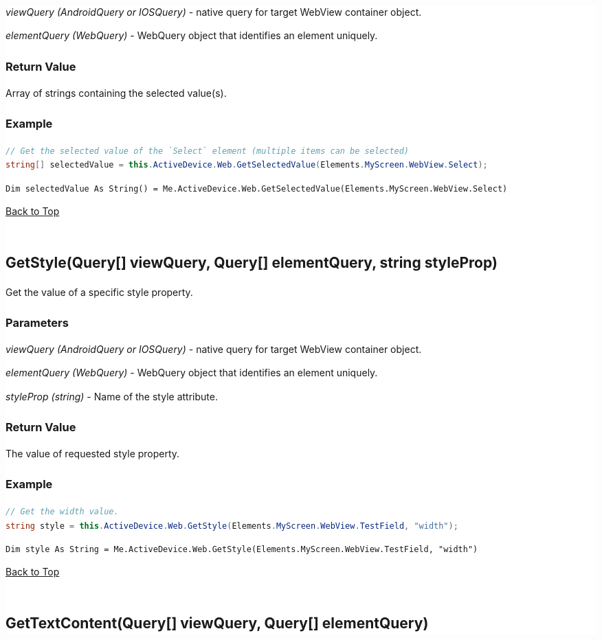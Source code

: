 *viewQuery (AndroidQuery or IOSQuery)* - native query for target WebView container object.

*elementQuery (WebQuery)* - WebQuery object that identifies an element uniquely.

### Return Value

Array of strings containing the selected value(s).

### Example

```C#
// Get the selected value of the `Select` element (multiple items can be selected)
string[] selectedValue = this.ActiveDevice.Web.GetSelectedValue(Elements.MyScreen.WebView.Select);
```

```VB
Dim selectedValue As String() = Me.ActiveDevice.Web.GetSelectedValue(Elements.MyScreen.WebView.Select)
```

<a href="#methodsSelect">Back to Top</a>
<br><br>

<a id="getstyle"></a>
## GetStyle(Query[] viewQuery, Query[] elementQuery, string styleProp)

Get the value of a specific style property.

### Parameters

*viewQuery (AndroidQuery or IOSQuery)* - native query for target WebView container object.

*elementQuery (WebQuery)* - WebQuery object that identifies an element uniquely.

*styleProp (string)* - Name of the style attribute.

### Return Value

The value of requested style property.

### Example

```C#
// Get the width value.
string style = this.ActiveDevice.Web.GetStyle(Elements.MyScreen.WebView.TestField, "width");
```

```VB
Dim style As String = Me.ActiveDevice.Web.GetStyle(Elements.MyScreen.WebView.TestField, "width")
```

<a href="#methodsSelect">Back to Top</a>
<br><br>

<a id="gettextcontent"></a>
## GetTextContent(Query[] viewQuery, Query[] elementQuery)
